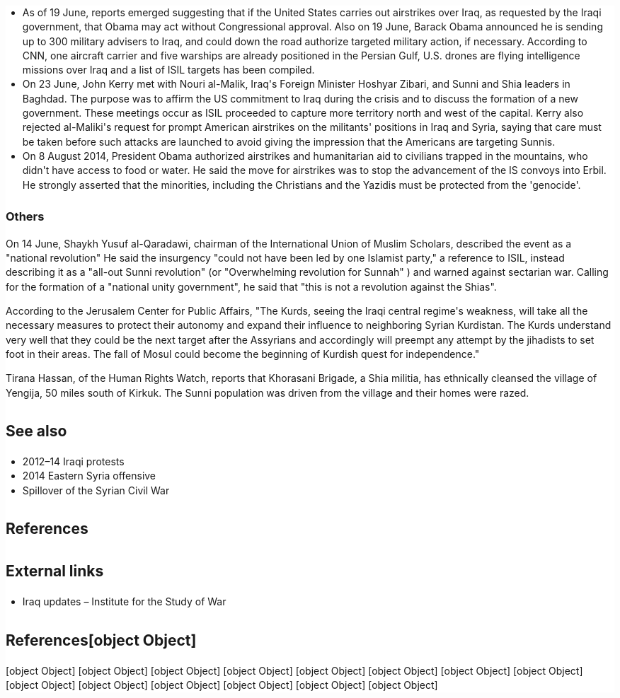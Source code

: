  * As of 19 June, reports emerged suggesting that if the United States carries out airstrikes over Iraq, as requested by the Iraqi government, that Obama may act without Congressional approval. Also on 19 June, Barack Obama announced he is sending up to 300 military advisers to Iraq, and could down the road authorize targeted military action, if necessary. According to CNN, one aircraft carrier and five warships are already positioned in the Persian Gulf, U.S. drones are flying intelligence missions over Iraq and a list of ISIL targets has been compiled.
 * On 23 June, John Kerry met with Nouri al-Malik, Iraq's Foreign Minister Hoshyar Zibari, and Sunni and Shia leaders in Baghdad. The purpose was to affirm the US commitment to Iraq during the crisis and to discuss the formation of a new government. These meetings occur as ISIL proceeded to capture more territory north and west of the capital. Kerry also rejected al-Maliki's request for prompt American airstrikes on the militants' positions in Iraq and Syria, saying that care must be taken before such attacks are launched to avoid giving the impression that the Americans are targeting Sunnis.
 * On 8 August 2014, President Obama authorized airstrikes and humanitarian aid to civilians trapped in the mountains, who didn't have access to food or water. He said the move for airstrikes was to stop the advancement of the IS convoys into Erbil. He strongly asserted that the minorities, including the Christians and the Yazidis must be protected from the 'genocide'.




### Others
On 14 June, Shaykh Yusuf al-Qaradawi, chairman of the International Union of Muslim Scholars, described the event as a "national revolution" He said the insurgency "could not have been led by one Islamist party," a reference to ISIL, instead describing it as a "all-out Sunni revolution" (or "Overwhelming revolution for Sunnah" ) and warned against sectarian war. Calling for the formation of a "national unity government", he said that "this is not a revolution against the Shias".

According to the Jerusalem Center for Public Affairs, "The Kurds, seeing the Iraqi central regime's weakness, will take all the necessary measures to protect their autonomy and expand their influence to neighboring Syrian Kurdistan. The Kurds understand very well that they could be the next target after the Assyrians and accordingly will preempt any attempt by the jihadists to set foot in their areas. The fall of Mosul could become the beginning of Kurdish quest for independence."

Tirana Hassan, of the Human Rights Watch, reports that Khorasani Brigade, a Shia militia, has ethnically cleansed the village of Yengija, 50 miles south of Kirkuk. The Sunni population was driven from the village and their homes were razed.

## See also
 * 2012–14 Iraqi protests
 * 2014 Eastern Syria offensive
 * Spillover of the Syrian Civil War


## References


## External links
 * Iraq updates – Institute for the Study of War
## References[object Object]
[object Object]
[object Object]
[object Object]
[object Object]
[object Object]
[object Object]
[object Object]
[object Object]
[object Object]
[object Object]
[object Object]
[object Object]
[object Object]
[object Object]